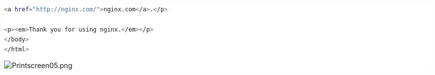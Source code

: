   ```bash
  <a href="http://nginx.com/">nginx.com</a>.</p>
  
  <p><em>Thank you for using nginx.</em></p>
  </body>
  </html>
  ```
  
  ![Printscreen05.png](/Users/camilo/Documents/2021-2022-IMT_FC-TI/UV3-INTES/Cours-Introduction-Au-DevOps/TD-Kubernetes/Compte-Rendu/Printscreen05.png)
